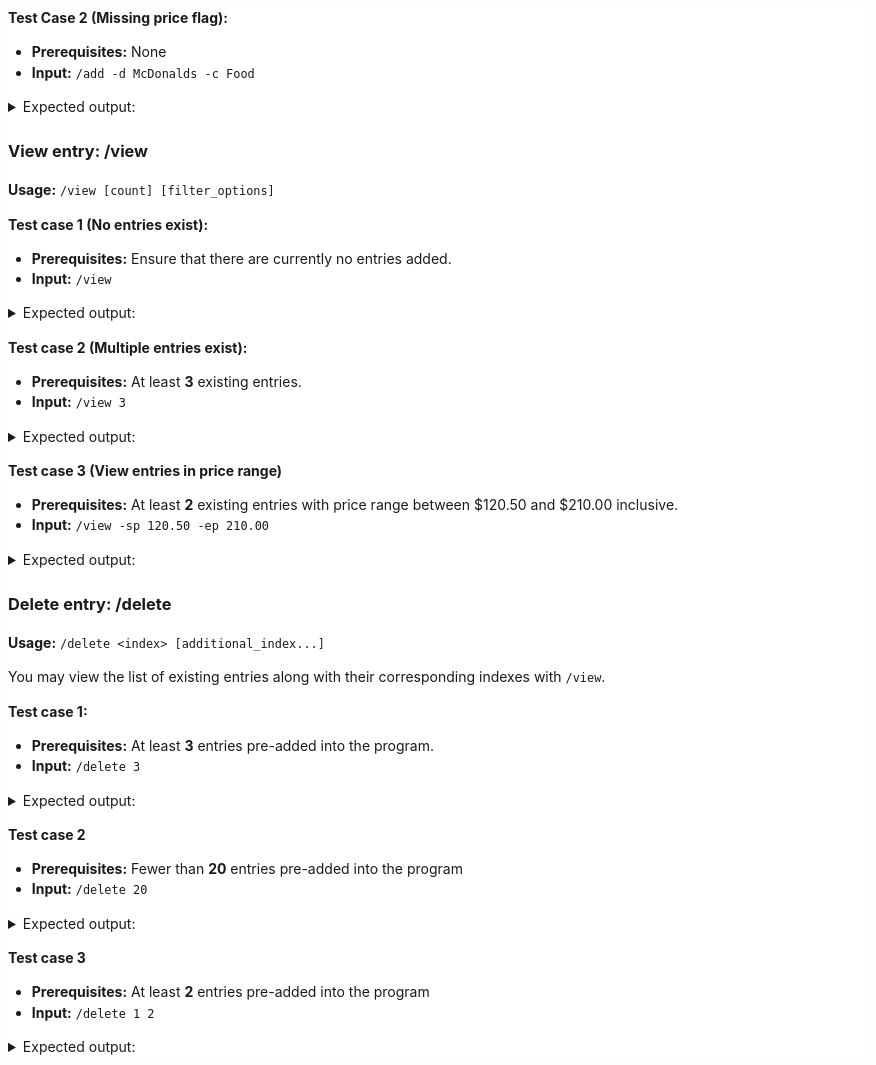
__Test Case 2 (Missing price flag):__

- **Prerequisites:** None
- __Input:__ `/add -d McDonalds -c Food`

<details markdown=1><summary markdown="span">Expected output:</summary></details>

### View entry: /view

**Usage:** `/view [count] [filter_options]`

__Test case 1 (No entries exist):__

- **Prerequisites:** Ensure that there are currently no entries added.
- __Input:__ `/view`

<details markdown=1><summary markdown="span">Expected output:</summary></details>


__Test case 2 (Multiple entries exist):__

- **Prerequisites:** At least **3** existing entries.
- __Input:__ ```/view 3```

<details markdown=1><summary markdown="span">Expected output:</summary></details>

__Test case 3 (View entries in price range)__

- **Prerequisites:** At least **2** existing entries with price range between $120.50 and $210.00 inclusive.
- __Input:__ ```/view -sp 120.50 -ep 210.00```

<details markdown=1><summary markdown="span">Expected output:</summary></details>

### Delete entry: /delete

**Usage:** `/delete <index> [additional_index...]`

You may view the list of existing entries along with their corresponding indexes with `/view`.

__Test case 1:__

- **Prerequisites:** At least **3** entries pre-added into the program.
- __Input:__ `/delete 3`

<details markdown=1><summary markdown="span">Expected output:</summary></details>

__Test case 2__

- **Prerequisites:** Fewer than **20** entries pre-added into the program
- __Input:__ `/delete 20`

<details markdown=1><summary markdown="span">Expected output:</summary></details>


__Test case 3__

- **Prerequisites:** At least **2** entries pre-added into the program
- __Input:__ `/delete 1 2`

<details markdown=1><summary markdown="span">Expected output:</summary></details>


[^1]: A list of currently supported commands in PocketPal can be found [here](../../UserGuide.html/features/)